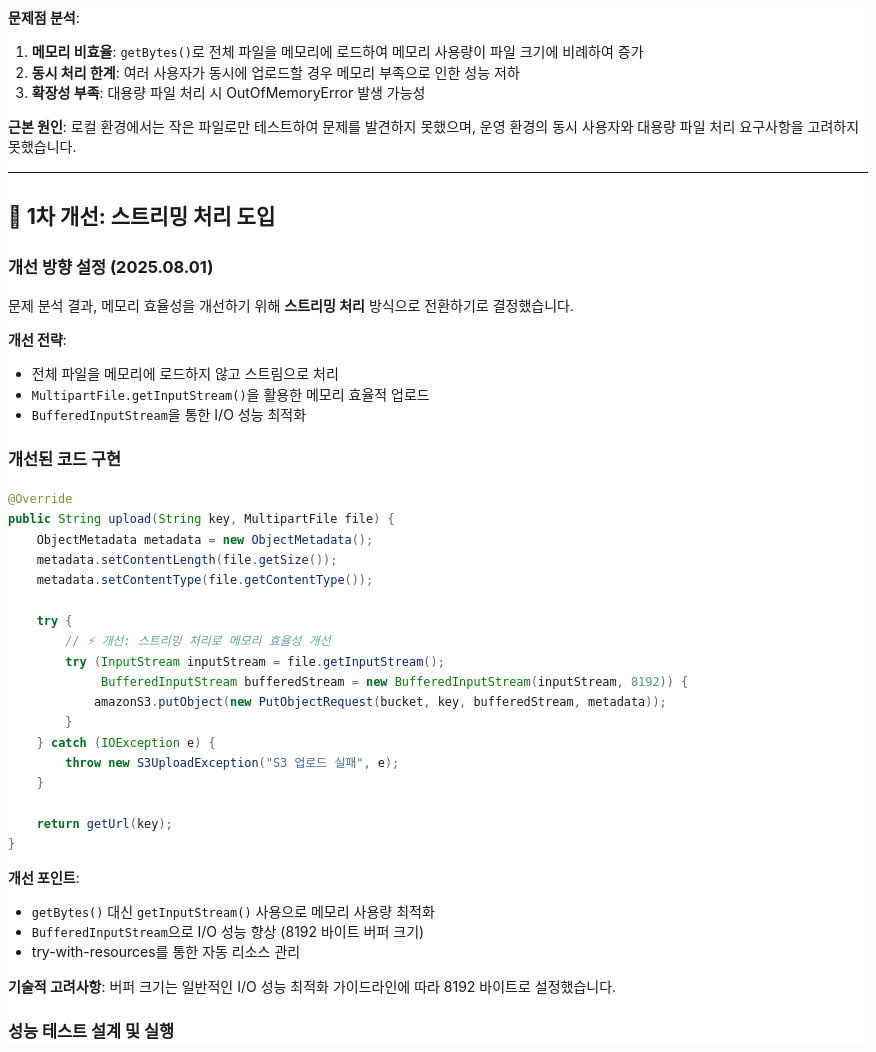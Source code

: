 **문제점 분석**:

1. **메모리 비효율**: `getBytes()`로 전체 파일을 메모리에 로드하여 메모리 사용량이 파일 크기에 비례하여 증가
2. **동시 처리 한계**: 여러 사용자가 동시에 업로드할 경우 메모리 부족으로 인한 성능 저하
3. **확장성 부족**: 대용량 파일 처리 시 OutOfMemoryError 발생 가능성

**근본 원인**: 로컬 환경에서는 작은 파일로만 테스트하여 문제를 발견하지 못했으며, 운영 환경의 동시 사용자와 대용량 파일 처리 요구사항을 고려하지 못했습니다.

---

## 🔧 1차 개선: 스트리밍 처리 도입

### 개선 방향 설정 (2025.08.01)

문제 분석 결과, 메모리 효율성을 개선하기 위해 **스트리밍 처리** 방식으로 전환하기로 결정했습니다.

**개선 전략**:

- 전체 파일을 메모리에 로드하지 않고 스트림으로 처리
- `MultipartFile.getInputStream()`을 활용한 메모리 효율적 업로드
- `BufferedInputStream`을 통한 I/O 성능 최적화

### 개선된 코드 구현

```java
@Override
public String upload(String key, MultipartFile file) {
    ObjectMetadata metadata = new ObjectMetadata();
    metadata.setContentLength(file.getSize());
    metadata.setContentType(file.getContentType());

    try {
        // ⚡ 개선: 스트리밍 처리로 메모리 효율성 개선
        try (InputStream inputStream = file.getInputStream();
             BufferedInputStream bufferedStream = new BufferedInputStream(inputStream, 8192)) {
            amazonS3.putObject(new PutObjectRequest(bucket, key, bufferedStream, metadata));
        }
    } catch (IOException e) {
        throw new S3UploadException("S3 업로드 실패", e);
    }

    return getUrl(key);
}
```

**개선 포인트**:

- `getBytes()` 대신 `getInputStream()` 사용으로 메모리 사용량 최적화
- `BufferedInputStream`으로 I/O 성능 향상 (8192 바이트 버퍼 크기)
- try-with-resources를 통한 자동 리소스 관리

**기술적 고려사항**: 버퍼 크기는 일반적인 I/O 성능 최적화 가이드라인에 따라 8192 바이트로 설정했습니다.

### 성능 테스트 설계 및 실행
